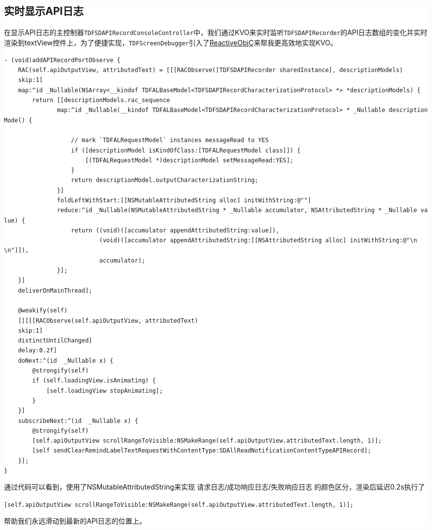 ## 实时显示API日志
在显示API日志的主控制器`TDFSDAPIRecordConsoleController`中，我们通过KVO来实时监听`TDFSDAPIRecorder`的API日志数组的变化并实时渲染到textView控件上，为了便捷实现，`TDFScreenDebugger`引入了[ReactiveObjC](https://github.com/ReactiveCocoa/ReactiveObjC)来帮我更高效地实现KVO。
```objc
- (void)addAPIRecordPortObserve {
    RAC(self.apiOutputView, attributedText) = [[[RACObserve([TDFSDAPIRecorder sharedInstance], descriptionModels)
    skip:1]
    map:^id _Nullable(NSArray<__kindof TDFALBaseModel<TDFSDAPIRecordCharacterizationProtocol> *> *descriptionModels) {
        return [[descriptionModels.rac_sequence
               map:^id _Nullable(__kindof TDFALBaseModel<TDFSDAPIRecordCharacterizationProtocol> * _Nullable descriptionModel) {
                   
                   // mark `TDFALRequestModel` instances messageRead to YES
                   if ([descriptionModel isKindOfClass:[TDFALRequestModel class]]) {
                       [(TDFALRequestModel *)descriptionModel setMessageRead:YES];
                   }
                   return descriptionModel.outputCharacterizationString;
               }]
               foldLeftWithStart:[[NSMutableAttributedString alloc] initWithString:@""]
               reduce:^id _Nullable(NSMutableAttributedString * _Nullable accumulator, NSAttributedString * _Nullable value) {
                   return ((void)([accumulator appendAttributedString:value]),
                           (void)([accumulator appendAttributedString:[[NSAttributedString alloc] initWithString:@"\n\n"]]),
                           accumulator);
               }];
    }]
    deliverOnMainThread];
    
    @weakify(self)
    [[[[[RACObserve(self.apiOutputView, attributedText)
    skip:1]
    distinctUntilChanged]
    delay:0.2f]
    doNext:^(id  _Nullable x) {
        @strongify(self)
        if (self.loadingView.isAnimating) {
            [self.loadingView stopAnimating];
        }
    }]
    subscribeNext:^(id  _Nullable x) {
        @strongify(self)
        [self.apiOutputView scrollRangeToVisible:NSMakeRange(self.apiOutputView.attributedText.length, 1)];
        [self sendClearRemindLabelTextRequestWithContentType:SDAllReadNotificationContentTypeAPIRecord];
    }];
}
```
通过代码可以看到，使用了NSMutableAttributedString来实现 请求日志/成功响应日志/失败响应日志 的颜色区分，渲染后延迟0.2s执行了
```objc
[self.apiOutputView scrollRangeToVisible:NSMakeRange(self.apiOutputView.attributedText.length, 1)];
```
帮助我们永远滑动到最新的API日志的位置上。
